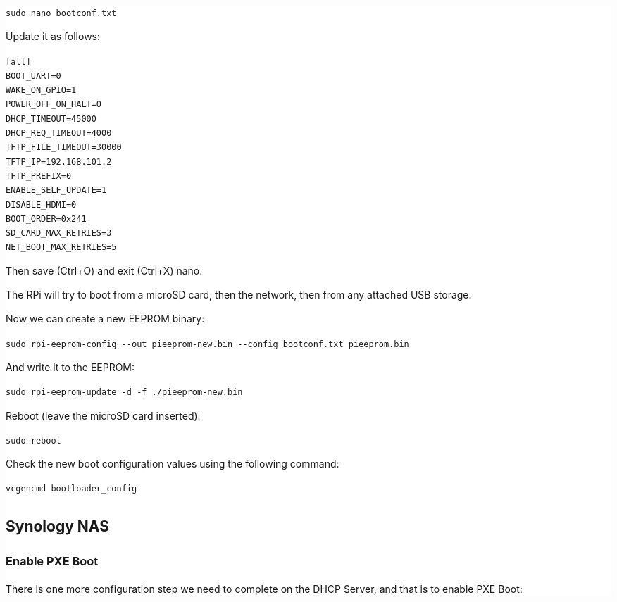 ```
sudo nano bootconf.txt
```

Update it as follows:

```
[all]
BOOT_UART=0
WAKE_ON_GPIO=1
POWER_OFF_ON_HALT=0
DHCP_TIMEOUT=45000
DHCP_REQ_TIMEOUT=4000
TFTP_FILE_TIMEOUT=30000
TFTP_IP=192.168.101.2
TFTP_PREFIX=0
ENABLE_SELF_UPDATE=1
DISABLE_HDMI=0
BOOT_ORDER=0x241
SD_CARD_MAX_RETRIES=3
NET_BOOT_MAX_RETRIES=5
```

Then save (Ctrl+O) and exit (Ctrl+X) nano.

The RPi will try to boot from a microSD card, then the network, then from any attached USB storage.

Now we can create a new EEPROM binary:

```
sudo rpi-eeprom-config --out pieeprom-new.bin --config bootconf.txt pieeprom.bin
```

And write it to the EEPROM:

```
sudo rpi-eeprom-update -d -f ./pieeprom-new.bin
```

Reboot (leave the microSD card inserted):

```
sudo reboot
```

Check the new boot configuration values using the following command:

```
vcgencmd bootloader_config
```

## Synology NAS

### Enable PXE Boot

There is one more configuration step we need to complete on the DHCP Server, and that is to enable PXE Boot:
